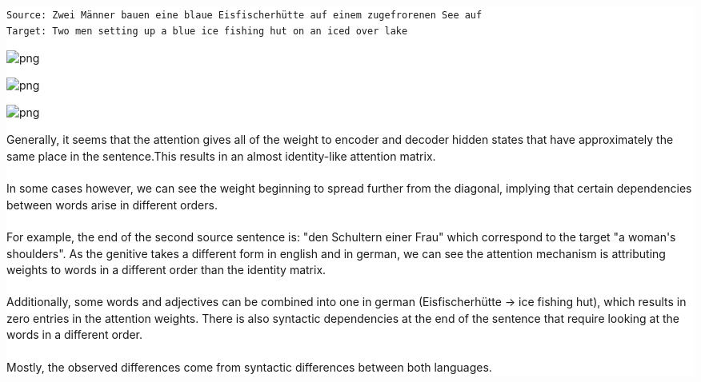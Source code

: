     
    Source: Zwei Männer bauen eine blaue Eisfischerhütte auf einem zugefrorenen See auf
    Target: Two men setting up a blue ice fishing hut on an iced over lake
    



![png](output_51_2.png)



![png](output_51_3.png)



![png](output_51_4.png)


Generally, it seems that the attention gives all of the weight to encoder and decoder hidden states that have approximately the same place in the sentence.This results in an almost identity-like attention matrix. 
<br><br>In some cases however, we can see the weight beginning to spread further from the diagonal, implying that certain dependencies between words arise in different orders. 
<br><br>
For example, the end of the second source sentence is: "den Schultern einer Frau" which correspond to the target "a woman's shoulders". As the genitive takes a different form in english and in german, we can see the attention mechanism is attributing weights to words in a different order than the identity matrix.
<br><br>
Additionally, some words and adjectives can be combined into one in german (Eisfischerhütte -> ice fishing hut), which results in zero entries in the attention weights. There is also syntactic dependencies at the end of the sentence that require looking at the words in a different order.
<br><br>
Mostly, the observed differences come from syntactic differences between both languages.
